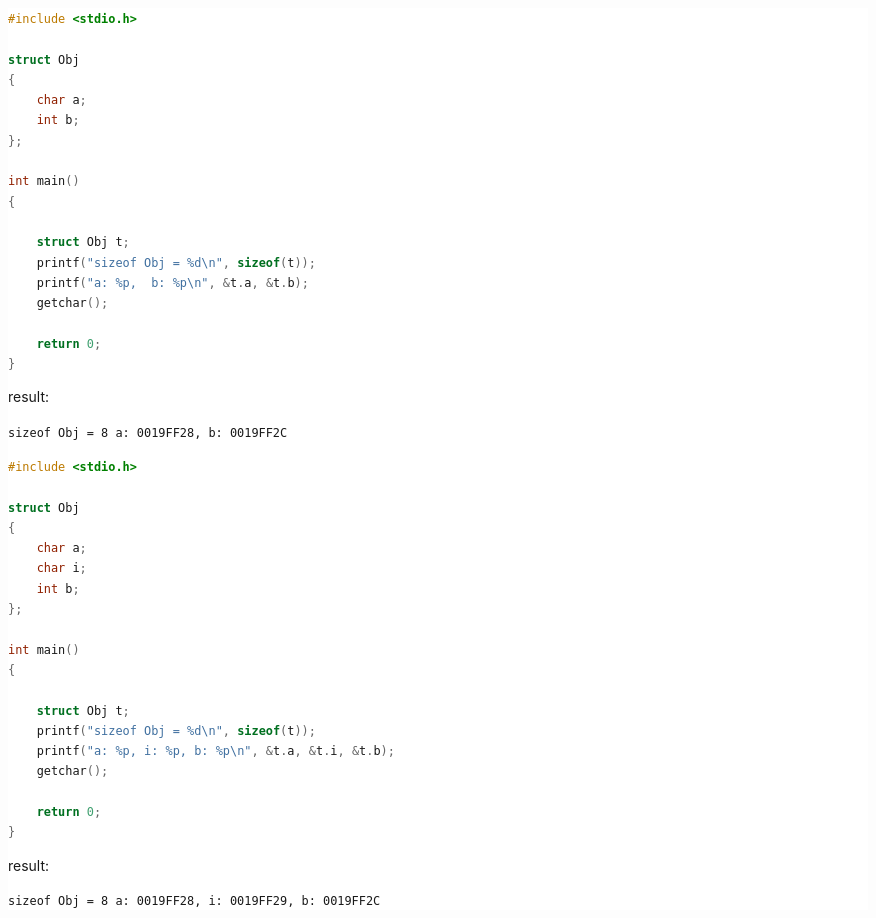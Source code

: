 ```c
#include <stdio.h>

struct Obj
{
	char a;
	int b;
};

int main()
{

	struct Obj t;
	printf("sizeof Obj = %d\n", sizeof(t));
	printf("a: %p,  b: %p\n", &t.a, &t.b);
	getchar();

	return 0;
}
```

result:

`sizeof Obj = 8
a: 0019FF28, b: 0019FF2C`



```c
#include <stdio.h>

struct Obj
{
	char a;
	char i;
	int b;
};

int main()
{

	struct Obj t;
	printf("sizeof Obj = %d\n", sizeof(t));
	printf("a: %p, i: %p, b: %p\n", &t.a, &t.i, &t.b);
	getchar();

	return 0;
}
```

result:

`sizeof Obj = 8
a: 0019FF28, i: 0019FF29, b: 0019FF2C`
